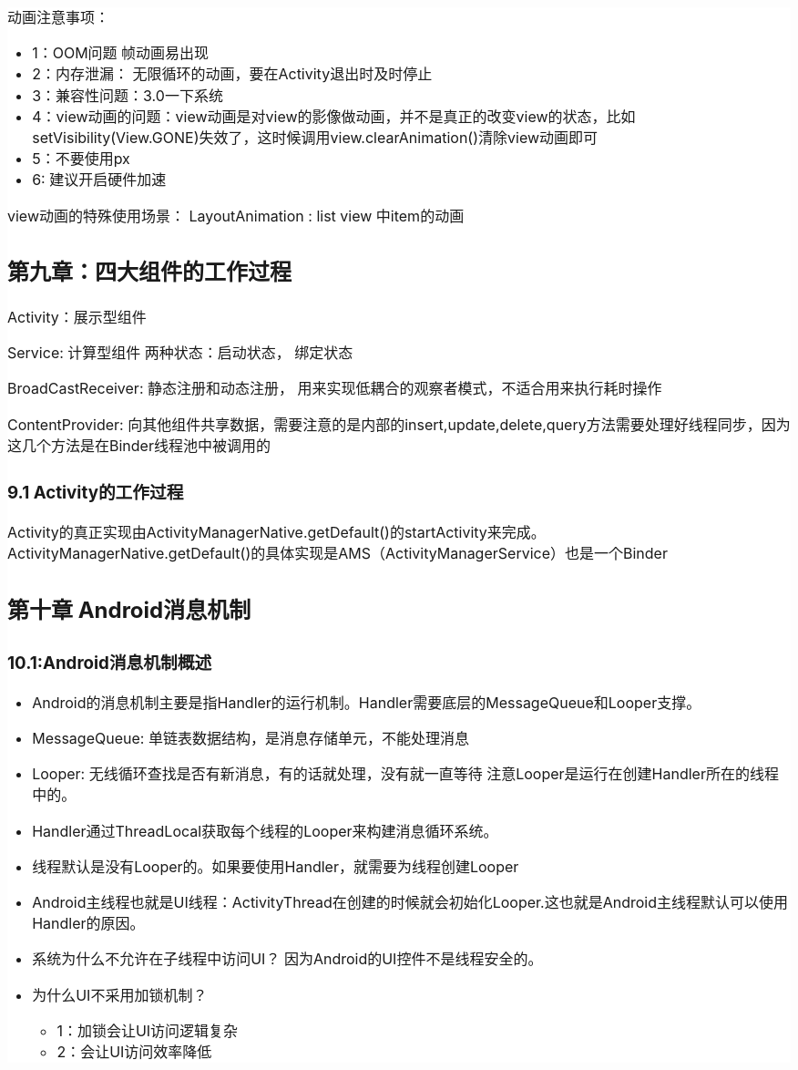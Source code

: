 <font size=3>
动画注意事项：
	
* 1：OOM问题  帧动画易出现
* 2：内存泄漏： 无限循环的动画，要在Activity退出时及时停止
* 3：兼容性问题：3.0一下系统
* 4：view动画的问题：view动画是对view的影像做动画，并不是真正的改变view的状态，比如setVisibility(View.GONE)失效了，这时候调用view.clearAnimation()清除view动画即可
* 5：不要使用px
* 6: 建议开启硬件加速



view动画的特殊使用场景：
LayoutAnimation : list view 中item的动画



## 第九章：四大组件的工作过程

Activity：展示型组件


Service: 计算型组件
两种状态：启动状态， 绑定状态 

BroadCastReceiver: 静态注册和动态注册， 用来实现低耦合的观察者模式，不适合用来执行耗时操作

ContentProvider: 向其他组件共享数据，需要注意的是内部的insert,update,delete,query方法需要处理好线程同步，因为这几个方法是在Binder线程池中被调用的

### 9.1 Activity的工作过程
Activity的真正实现由ActivityManagerNative.getDefault()的startActivity来完成。
ActivityManagerNative.getDefault()的具体实现是AMS（ActivityManagerService）也是一个Binder



## 第十章 Android消息机制

### 10.1:Android消息机制概述

* Android的消息机制主要是指Handler的运行机制。Handler需要底层的MessageQueue和Looper支撑。

* MessageQueue: 单链表数据结构，是消息存储单元，不能处理消息

* Looper: 无线循环查找是否有新消息，有的话就处理，没有就一直等待
注意Looper是运行在创建Handler所在的线程中的。

* Handler通过ThreadLocal获取每个线程的Looper来构建消息循环系统。

* 线程默认是没有Looper的。如果要使用Handler，就需要为线程创建Looper

* Android主线程也就是UI线程：ActivityThread在创建的时候就会初始化Looper.这也就是Android主线程默认可以使用Handler的原因。

* 系统为什么不允许在子线程中访问UI？ 因为Android的UI控件不是线程安全的。

* 为什么UI不采用加锁机制？
	* 1：加锁会让UI访问逻辑复杂
	* 2：会让UI访问效率降低
